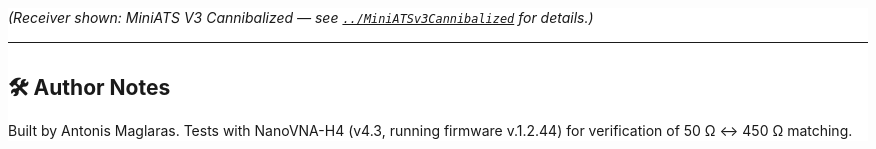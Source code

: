 
*(Receiver shown: MiniATS V3 Cannibalized — see [`../MiniATSv3Cannibalized`](../MiniATSv3Cannibalized) for details.)*

---

## 🛠 Author Notes
Built by Antonis Maglaras. Tests with NanoVNA-H4 (v4.3, running firmware v.1.2.44) for verification of 50 Ω ↔ 450 Ω matching.  
